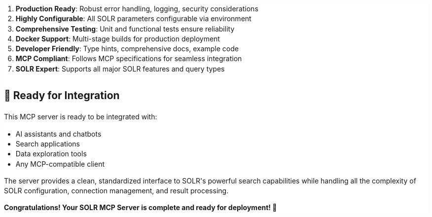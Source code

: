 1. **Production Ready**: Robust error handling, logging, security considerations
2. **Highly Configurable**: All SOLR parameters configurable via environment
3. **Comprehensive Testing**: Unit and functional tests ensure reliability
4. **Docker Support**: Multi-stage builds for production deployment
5. **Developer Friendly**: Type hints, comprehensive docs, example code
6. **MCP Compliant**: Follows MCP specifications for seamless integration
7. **SOLR Expert**: Supports all major SOLR features and query types

## 🤝 Ready for Integration

This MCP server is ready to be integrated with:

- AI assistants and chatbots
- Search applications
- Data exploration tools
- Any MCP-compatible client

The server provides a clean, standardized interface to SOLR's powerful search capabilities while handling all the complexity of SOLR configuration, connection management, and result processing.

**Congratulations! Your SOLR MCP Server is complete and ready for deployment! 🚀**

